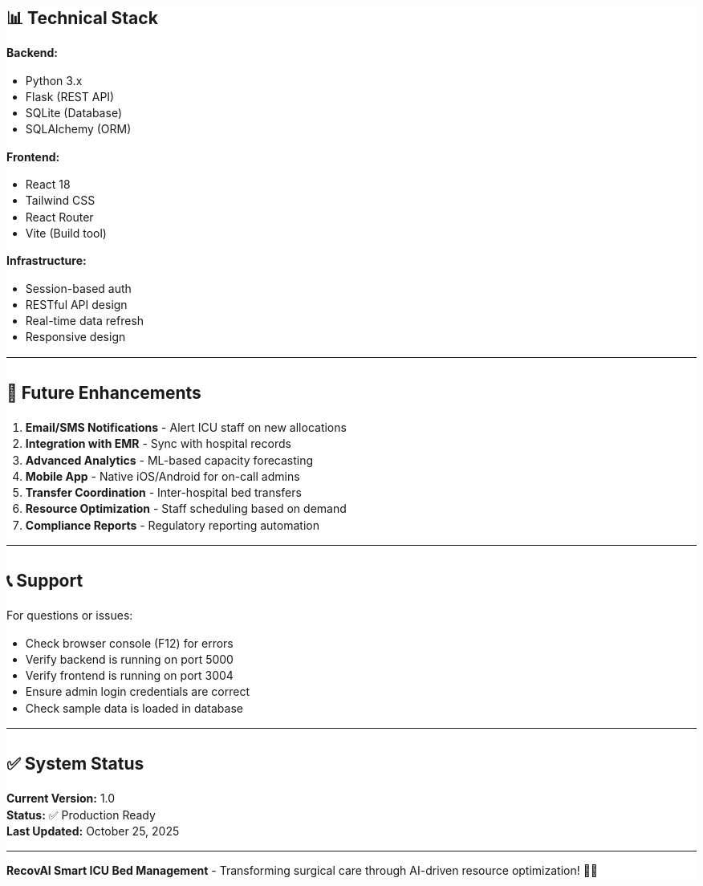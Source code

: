 ## 📊 Technical Stack

**Backend:**

- Python 3.x
- Flask (REST API)
- SQLite (Database)
- SQLAlchemy (ORM)

**Frontend:**

- React 18
- Tailwind CSS
- React Router
- Vite (Build tool)

**Infrastructure:**

- Session-based auth
- RESTful API design
- Real-time data refresh
- Responsive design

---

## 🔮 Future Enhancements

1. **Email/SMS Notifications** - Alert ICU staff on new allocations
2. **Integration with EMR** - Sync with hospital records
3. **Advanced Analytics** - ML-based capacity forecasting
4. **Mobile App** - Native iOS/Android for on-call admins
5. **Transfer Coordination** - Inter-hospital bed transfers
6. **Resource Optimization** - Staff scheduling based on demand
7. **Compliance Reports** - Regulatory reporting automation

---

## 📞 Support

For questions or issues:

- Check browser console (F12) for errors
- Verify backend is running on port 5000
- Verify frontend is running on port 3004
- Ensure admin login credentials are correct
- Check sample data is loaded in database

---

## ✅ System Status

**Current Version:** 1.0  
**Status:** ✅ Production Ready  
**Last Updated:** October 25, 2025

---

**RecovAI Smart ICU Bed Management** - Transforming surgical care through AI-driven resource optimization! 🏥✨
